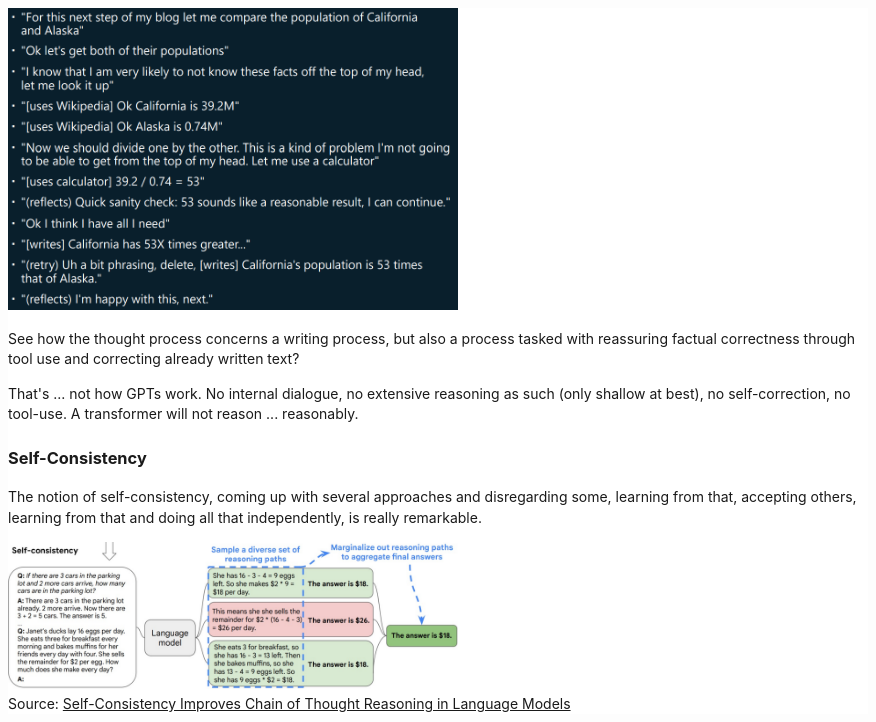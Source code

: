 <img src="./img/Pasted%20image%2020231123185618.png" width="450" height="auto" />

See how the thought process concerns a writing process, but also a process tasked with reassuring factual correctness through tool use and correcting already written text?

That's ... not how GPTs work. No internal dialogue, no extensive reasoning as such (only shallow at best), no self-correction, no tool-use. A transformer will not reason ... reasonably.

### Self-Consistency

The notion of self-consistency, coming up with several approaches and disregarding some, learning from that, accepting others, learning from that and doing all that independently, is really remarkable.

<img src="./img/Pasted%20image%2020231123190203.png" width="450" height="auto" /><br>Source: [Self-Consistency Improves Chain of Thought Reasoning in Language Models](https://arxiv.org/abs/2203.11171)
